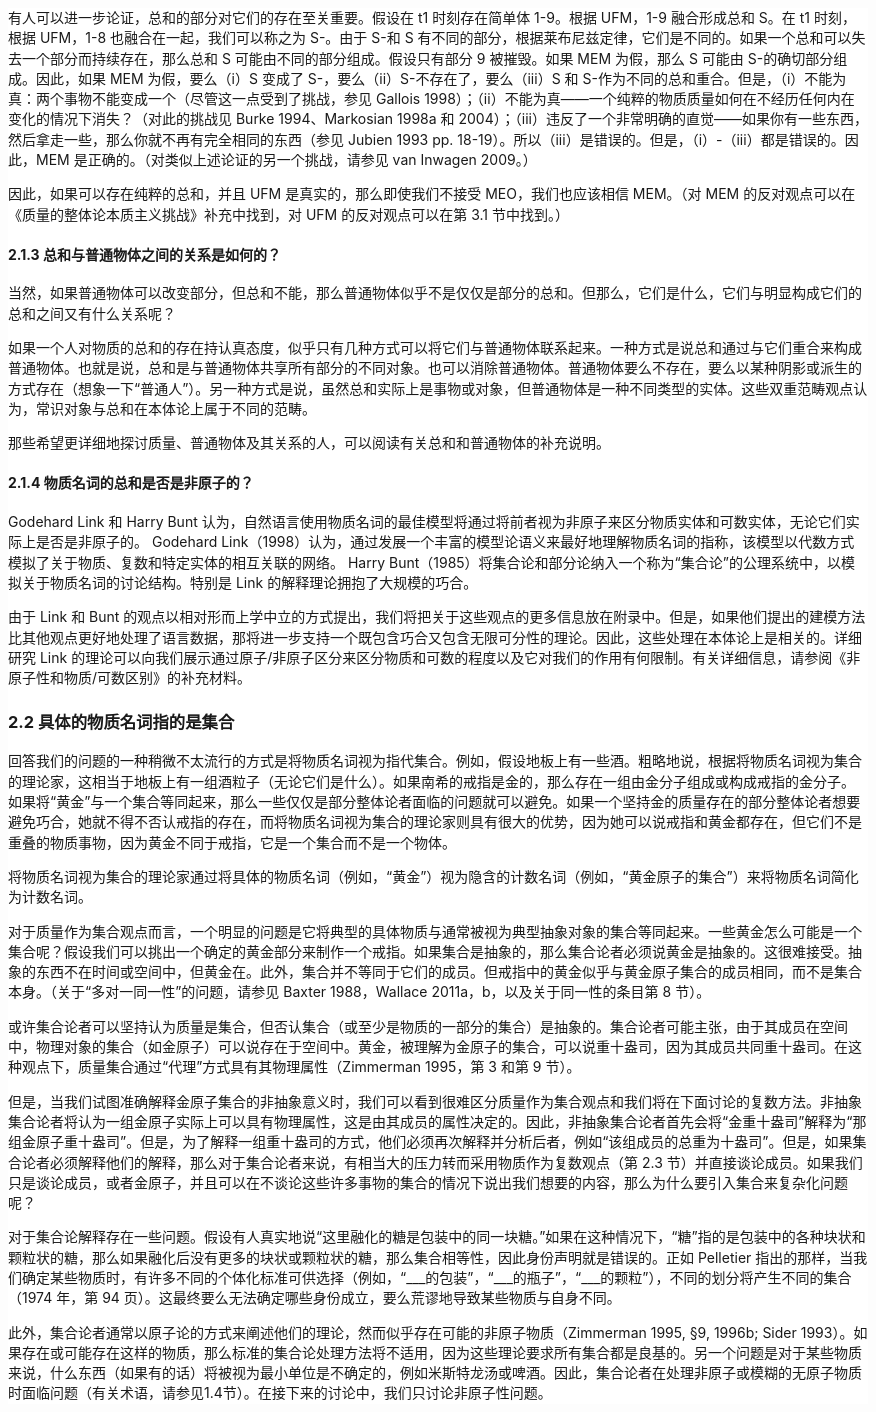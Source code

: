 有人可以进一步论证，总和的部分对它们的存在至关重要。假设在 t1 时刻存在简单体 1-9。根据 UFM，1-9 融合形成总和 S。在 t1 时刻，根据 UFM，1-8 也融合在一起，我们可以称之为 S-。由于 S-和 S 有不同的部分，根据莱布尼兹定律，它们是不同的。如果一个总和可以失去一个部分而持续存在，那么总和 S 可能由不同的部分组成。假设只有部分 9 被摧毁。如果 MEM 为假，那么 S 可能由 S-的确切部分组成。因此，如果 MEM 为假，要么（i）S 变成了 S-，要么（ii）S-不存在了，要么（iii）S 和 S-作为不同的总和重合。但是，（i）不能为真：两个事物不能变成一个（尽管这一点受到了挑战，参见 Gallois 1998）；（ii）不能为真——一个纯粹的物质质量如何在不经历任何内在变化的情况下消失？（对此的挑战见 Burke 1994、Markosian 1998a 和 2004）；（iii）违反了一个非常明确的直觉——如果你有一些东西，然后拿走一些，那么你就不再有完全相同的东西（参见 Jubien 1993 pp. 18-19）。所以（iii）是错误的。但是，（i）-（iii）都是错误的。因此，MEM 是正确的。（对类似上述论证的另一个挑战，请参见 van Inwagen 2009。）

因此，如果可以存在纯粹的总和，并且 UFM 是真实的，那么即使我们不接受 MEO，我们也应该相信 MEM。（对 MEM 的反对观点可以在《质量的整体论本质主义挑战》补充中找到，对 UFM 的反对观点可以在第 3.1 节中找到。）

#### 2.1.3 总和与普通物体之间的关系是如何的？

当然，如果普通物体可以改变部分，但总和不能，那么普通物体似乎不是仅仅是部分的总和。但那么，它们是什么，它们与明显构成它们的总和之间又有什么关系呢？

如果一个人对物质的总和的存在持认真态度，似乎只有几种方式可以将它们与普通物体联系起来。一种方式是说总和通过与它们重合来构成普通物体。也就是说，总和是与普通物体共享所有部分的不同对象。也可以消除普通物体。普通物体要么不存在，要么以某种阴影或派生的方式存在（想象一下“普通人”）。另一种方式是说，虽然总和实际上是事物或对象，但普通物体是一种不同类型的实体。这些双重范畴观点认为，常识对象与总和在本体论上属于不同的范畴。

那些希望更详细地探讨质量、普通物体及其关系的人，可以阅读有关总和和普通物体的补充说明。

#### 2.1.4 物质名词的总和是否是非原子的？

Godehard Link 和 Harry Bunt 认为，自然语言使用物质名词的最佳模型将通过将前者视为非原子来区分物质实体和可数实体，无论它们实际上是否是非原子的。 Godehard Link（1998）认为，通过发展一个丰富的模型论语义来最好地理解物质名词的指称，该模型以代数方式模拟了关于物质、复数和特定实体的相互关联的网络。 Harry Bunt（1985）将集合论和部分论纳入一个称为“集合论”的公理系统中，以模拟关于物质名词的讨论结构。特别是 Link 的解释理论拥抱了大规模的巧合。

由于 Link 和 Bunt 的观点以相对形而上学中立的方式提出，我们将把关于这些观点的更多信息放在附录中。但是，如果他们提出的建模方法比其他观点更好地处理了语言数据，那将进一步支持一个既包含巧合又包含无限可分性的理论。因此，这些处理在本体论上是相关的。详细研究 Link 的理论可以向我们展示通过原子/非原子区分来区分物质和可数的程度以及它对我们的作用有何限制。有关详细信息，请参阅《非原子性和物质/可数区别》的补充材料。

### 2.2 具体的物质名词指的是集合

回答我们的问题的一种稍微不太流行的方式是将物质名词视为指代集合。例如，假设地板上有一些酒。粗略地说，根据将物质名词视为集合的理论家，这相当于地板上有一组酒粒子（无论它们是什么）。如果南希的戒指是金的，那么存在一组由金分子组成或构成戒指的金分子。如果将“黄金”与一个集合等同起来，那么一些仅仅是部分整体论者面临的问题就可以避免。如果一个坚持金的质量存在的部分整体论者想要避免巧合，她就不得不否认戒指的存在，而将物质名词视为集合的理论家则具有很大的优势，因为她可以说戒指和黄金都存在，但它们不是重叠的物质事物，因为黄金不同于戒指，它是一个集合而不是一个物体。

将物质名词视为集合的理论家通过将具体的物质名词（例如，“黄金”）视为隐含的计数名词（例如，“黄金原子的集合”）来将物质名词简化为计数名词。

对于质量作为集合观点而言，一个明显的问题是它将典型的具体物质与通常被视为典型抽象对象的集合等同起来。一些黄金怎么可能是一个集合呢？假设我们可以挑出一个确定的黄金部分来制作一个戒指。如果集合是抽象的，那么集合论者必须说黄金是抽象的。这很难接受。抽象的东西不在时间或空间中，但黄金在。此外，集合并不等同于它们的成员。但戒指中的黄金似乎与黄金原子集合的成员相同，而不是集合本身。（关于“多对一同一性”的问题，请参见 Baxter 1988，Wallace 2011a，b，以及关于同一性的条目第 8 节）。

或许集合论者可以坚持认为质量是集合，但否认集合（或至少是物质的一部分的集合）是抽象的。集合论者可能主张，由于其成员在空间中，物理对象的集合（如金原子）可以说存在于空间中。黄金，被理解为金原子的集合，可以说重十盎司，因为其成员共同重十盎司。在这种观点下，质量集合通过“代理”方式具有其物理属性（Zimmerman 1995，第 3 和第 9 节）。

但是，当我们试图准确解释金原子集合的非抽象意义时，我们可以看到很难区分质量作为集合观点和我们将在下面讨论的复数方法。非抽象集合论者将认为一组金原子实际上可以具有物理属性，这是由其成员的属性决定的。因此，非抽象集合论者首先会将“金重十盎司”解释为“那组金原子重十盎司”。但是，为了解释一组重十盎司的方式，他们必须再次解释并分析后者，例如“该组成员的总重为十盎司”。但是，如果集合论者必须解释他们的解释，那么对于集合论者来说，有相当大的压力转而采用物质作为复数观点（第 2.3 节）并直接谈论成员。如果我们只是谈论成员，或者金原子，并且可以在不谈论这些许多事物的集合的情况下说出我们想要的内容，那么为什么要引入集合来复杂化问题呢？

对于集合论解释存在一些问题。假设有人真实地说“这里融化的糖是包装中的同一块糖。”如果在这种情况下，“糖”指的是包装中的各种块状和颗粒状的糖，那么如果融化后没有更多的块状或颗粒状的糖，那么集合相等性，因此身份声明就是错误的。正如 Pelletier 指出的那样，当我们确定某些物质时，有许多不同的个体化标准可供选择（例如，“___的包装”，“___的瓶子”，“___的颗粒”），不同的划分将产生不同的集合（1974 年，第 94 页）。这最终要么无法确定哪些身份成立，要么荒谬地导致某些物质与自身不同。

此外，集合论者通常以原子论的方式来阐述他们的理论，然而似乎存在可能的非原子物质（Zimmerman 1995, §9, 1996b; Sider 1993）。如果存在或可能存在这样的物质，那么标准的集合论处理方法将不适用，因为这些理论要求所有集合都是良基的。另一个问题是对于某些物质来说，什么东西（如果有的话）将被视为最小单位是不确定的，例如米斯特龙汤或啤酒。因此，集合论者在处理非原子或模糊的无原子物质时面临问题（有关术语，请参见1.4节）。在接下来的讨论中，我们只讨论非原子性问题。
